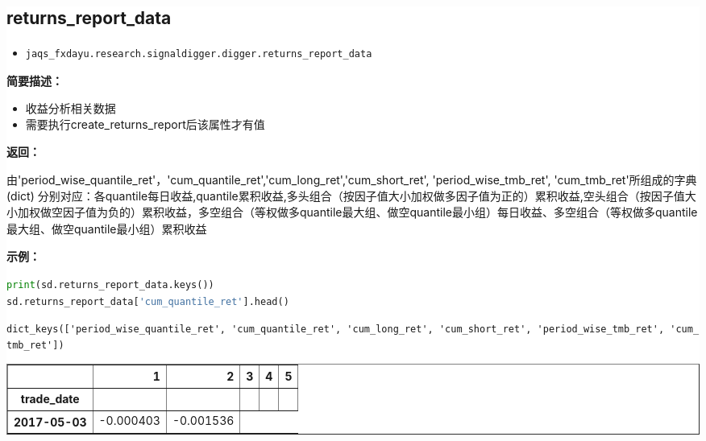 
## returns_report_data

- ` jaqs_fxdayu.research.signaldigger.digger.returns_report_data `

**简要描述：**

- 收益分析相关数据
- 需要执行create_returns_report后该属性才有值

**返回：**

由'period_wise_quantile_ret'，'cum_quantile_ret','cum_long_ret','cum_short_ret', 'period_wise_tmb_ret', 'cum_tmb_ret'所组成的字典(dict)
分别对应：各quantile每日收益,quantile累积收益,多头组合（按因子值大小加权做多因子值为正的）累积收益,空头组合（按因子值大小加权做空因子值为负的）累积收益，多空组合（等权做多quantile最大组、做空quantile最小组）每日收益、多空组合（等权做多quantile最大组、做空quantile最小组）累积收益

**示例：**


```python
print(sd.returns_report_data.keys())
sd.returns_report_data['cum_quantile_ret'].head()
```

    dict_keys(['period_wise_quantile_ret', 'cum_quantile_ret', 'cum_long_ret', 'cum_short_ret', 'period_wise_tmb_ret', 'cum_tmb_ret'])





<div>
<style>
    .dataframe thead tr:only-child th {
        text-align: right;
    }

    .dataframe thead th {
        text-align: left;
    }

    .dataframe tbody tr th {
        vertical-align: top;
    }
</style>
<table border="1" class="dataframe">
  <thead>
    <tr style="text-align: right;">
      <th></th>
      <th>1</th>
      <th>2</th>
      <th>3</th>
      <th>4</th>
      <th>5</th>
    </tr>
    <tr>
      <th>trade_date</th>
      <th></th>
      <th></th>
      <th></th>
      <th></th>
      <th></th>
    </tr>
  </thead>
  <tbody>
    <tr>
      <th>2017-05-03</th>
      <td>-0.000403</td>
      <td>-0.001536</td>